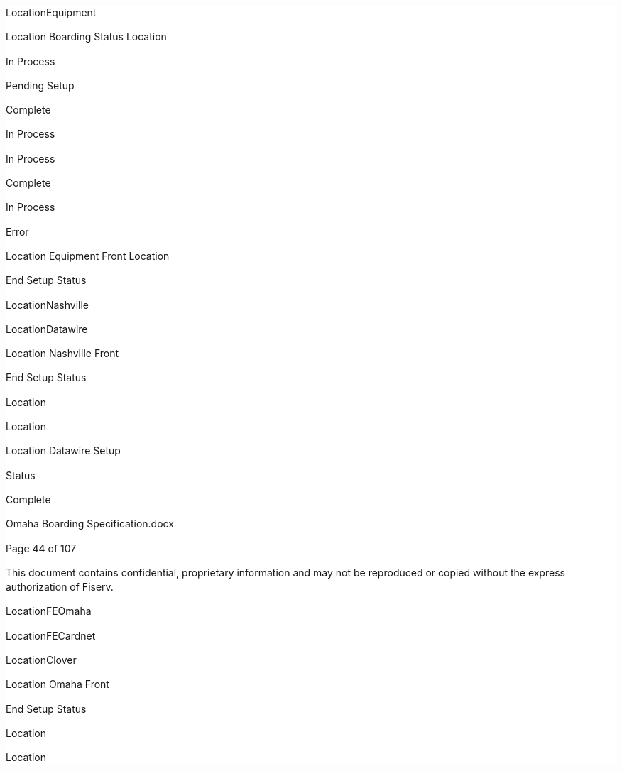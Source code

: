 LocationEquipment

Location Boarding Status Location

In Process

Pending Setup

Complete

In Process

In Process

Complete

In Process

Error

Location Equipment Front Location

End Setup Status

LocationNashville

LocationDatawire

Location Nashville Front

End Setup Status

Location

Location

Location Datawire Setup

Status

Complete

Omaha Boarding Specification.docx

Page 44 of 107

This document contains confidential, proprietary information and may not be reproduced or copied without the express authorization of Fiserv.





LocationFEOmaha

LocationFECardnet

LocationClover

Location Omaha Front

End Setup Status

Location

Location

